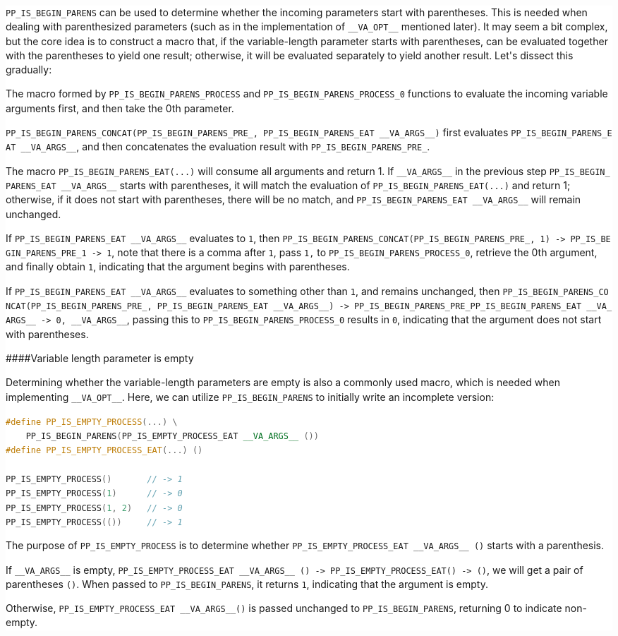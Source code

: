 `PP_IS_BEGIN_PARENS` can be used to determine whether the incoming parameters start with parentheses. This is needed when dealing with parenthesized parameters (such as in the implementation of `__VA_OPT__` mentioned later). It may seem a bit complex, but the core idea is to construct a macro that, if the variable-length parameter starts with parentheses, can be evaluated together with the parentheses to yield one result; otherwise, it will be evaluated separately to yield another result. Let's dissect this gradually:

The macro formed by `PP_IS_BEGIN_PARENS_PROCESS` and `PP_IS_BEGIN_PARENS_PROCESS_0` functions to evaluate the incoming variable arguments first, and then take the 0th parameter.

`PP_IS_BEGIN_PARENS_CONCAT(PP_IS_BEGIN_PARENS_PRE_, PP_IS_BEGIN_PARENS_EAT __VA_ARGS__)` first evaluates `PP_IS_BEGIN_PARENS_EAT __VA_ARGS__`, and then concatenates the evaluation result with `PP_IS_BEGIN_PARENS_PRE_`.

The macro `PP_IS_BEGIN_PARENS_EAT(...)` will consume all arguments and return 1. If `__VA_ARGS__` in the previous step `PP_IS_BEGIN_PARENS_EAT __VA_ARGS__` starts with parentheses, it will match the evaluation of `PP_IS_BEGIN_PARENS_EAT(...)` and return 1; otherwise, if it does not start with parentheses, there will be no match, and `PP_IS_BEGIN_PARENS_EAT __VA_ARGS__` will remain unchanged.

If `PP_IS_BEGIN_PARENS_EAT __VA_ARGS__` evaluates to `1`, then `PP_IS_BEGIN_PARENS_CONCAT(PP_IS_BEGIN_PARENS_PRE_, 1) -> PP_IS_BEGIN_PARENS_PRE_1 -> 1`, note that there is a comma after `1`, pass `1,` to `PP_IS_BEGIN_PARENS_PROCESS_0`, retrieve the 0th argument, and finally obtain `1`, indicating that the argument begins with parentheses.

If `PP_IS_BEGIN_PARENS_EAT __VA_ARGS__` evaluates to something other than `1`, and remains unchanged, then `PP_IS_BEGIN_PARENS_CONCAT(PP_IS_BEGIN_PARENS_PRE_, PP_IS_BEGIN_PARENS_EAT __VA_ARGS__) -> PP_IS_BEGIN_PARENS_PRE_PP_IS_BEGIN_PARENS_EAT __VA_ARGS__ -> 0, __VA_ARGS__`, passing this to `PP_IS_BEGIN_PARENS_PROCESS_0` results in `0`, indicating that the argument does not start with parentheses.

####Variable length parameter is empty

Determining whether the variable-length parameters are empty is also a commonly used macro, which is needed when implementing `__VA_OPT__`. Here, we can utilize `PP_IS_BEGIN_PARENS` to initially write an incomplete version:

``` cpp
#define PP_IS_EMPTY_PROCESS(...) \
    PP_IS_BEGIN_PARENS(PP_IS_EMPTY_PROCESS_EAT __VA_ARGS__ ())
#define PP_IS_EMPTY_PROCESS_EAT(...) ()

PP_IS_EMPTY_PROCESS()       // -> 1
PP_IS_EMPTY_PROCESS(1)      // -> 0
PP_IS_EMPTY_PROCESS(1, 2)   // -> 0
PP_IS_EMPTY_PROCESS(())     // -> 1
```

The purpose of `PP_IS_EMPTY_PROCESS` is to determine whether `PP_IS_EMPTY_PROCESS_EAT __VA_ARGS__ ()` starts with a parenthesis.

If `__VA_ARGS__` is empty, `PP_IS_EMPTY_PROCESS_EAT __VA_ARGS__ () -> PP_IS_EMPTY_PROCESS_EAT() -> ()`, we will get a pair of parentheses `()`. When passed to `PP_IS_BEGIN_PARENS`, it returns `1`, indicating that the argument is empty.

Otherwise, `PP_IS_EMPTY_PROCESS_EAT __VA_ARGS__()` is passed unchanged to `PP_IS_BEGIN_PARENS`, returning 0 to indicate non-empty.

